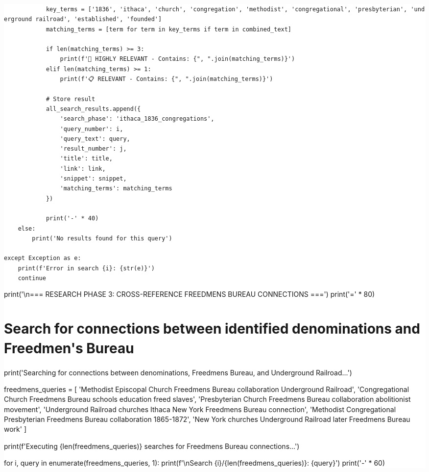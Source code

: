                 key_terms = ['1836', 'ithaca', 'church', 'congregation', 'methodist', 'congregational', 'presbyterian', 'underground railroad', 'established', 'founded']
                matching_terms = [term for term in key_terms if term in combined_text]
                
                if len(matching_terms) >= 3:
                    print(f'🎯 HIGHLY RELEVANT - Contains: {", ".join(matching_terms)}')
                elif len(matching_terms) >= 1:
                    print(f'📋 RELEVANT - Contains: {", ".join(matching_terms)}')
                
                # Store result
                all_search_results.append({
                    'search_phase': 'ithaca_1836_congregations',
                    'query_number': i,
                    'query_text': query,
                    'result_number': j,
                    'title': title,
                    'link': link,
                    'snippet': snippet,
                    'matching_terms': matching_terms
                })
                
                print('-' * 40)
        else:
            print('No results found for this query')
            
    except Exception as e:
        print(f'Error in search {i}: {str(e)}')
        continue

print('\n=== RESEARCH PHASE 3: CROSS-REFERENCE FREEDMENS BUREAU CONNECTIONS ===')
print('=' * 80)

# Search for connections between identified denominations and Freedmen's Bureau
print('Searching for connections between denominations, Freedmens Bureau, and Underground Railroad...')

freedmens_queries = [
    'Methodist Episcopal Church Freedmens Bureau collaboration Underground Railroad',
    'Congregational Church Freedmens Bureau schools education freed slaves',
    'Presbyterian Church Freedmens Bureau collaboration abolitionist movement',
    'Underground Railroad churches Ithaca New York Freedmens Bureau connection',
    'Methodist Congregational Presbyterian Freedmens Bureau collaboration 1865-1872',
    'New York churches Underground Railroad later Freedmens Bureau work'
]

print(f'Executing {len(freedmens_queries)} searches for Freedmens Bureau connections...')

for i, query in enumerate(freedmens_queries, 1):
    print(f'\nSearch {i}/{len(freedmens_queries)}: {query}')
    print('-' * 60)
    